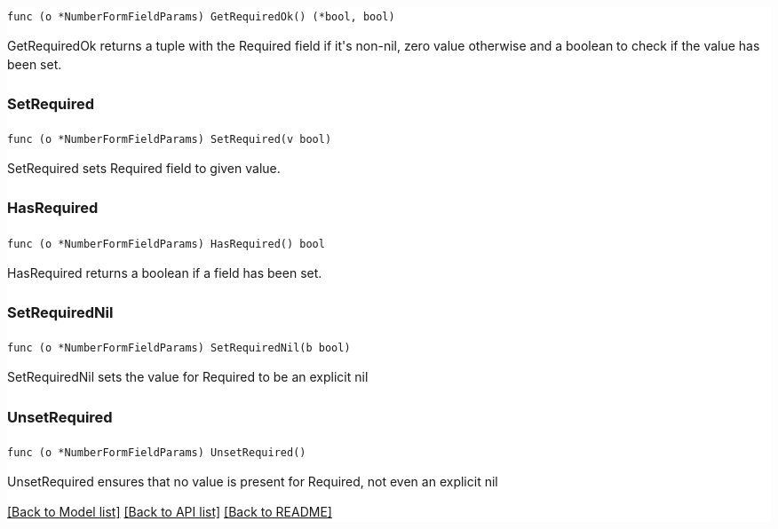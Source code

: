 `func (o *NumberFormFieldParams) GetRequiredOk() (*bool, bool)`

GetRequiredOk returns a tuple with the Required field if it's non-nil, zero value otherwise
and a boolean to check if the value has been set.

### SetRequired

`func (o *NumberFormFieldParams) SetRequired(v bool)`

SetRequired sets Required field to given value.

### HasRequired

`func (o *NumberFormFieldParams) HasRequired() bool`

HasRequired returns a boolean if a field has been set.

### SetRequiredNil

`func (o *NumberFormFieldParams) SetRequiredNil(b bool)`

 SetRequiredNil sets the value for Required to be an explicit nil

### UnsetRequired
`func (o *NumberFormFieldParams) UnsetRequired()`

UnsetRequired ensures that no value is present for Required, not even an explicit nil

[[Back to Model list]](../README.md#documentation-for-models) [[Back to API list]](../README.md#documentation-for-api-endpoints) [[Back to README]](../README.md)


